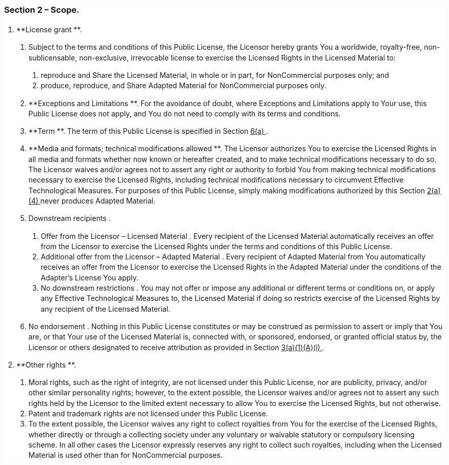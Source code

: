 ### Section 2 – Scope.

1.  **License grant **.

    1.  Subject to the terms and conditions of this Public License, the Licensor hereby grants You a worldwide, royalty-free, non-sublicensable, non-exclusive, irrevocable license to exercise the Licensed Rights in the Licensed Material to:

        1.  reproduce and Share the Licensed Material, in whole or in part, for NonCommercial purposes only; and
        2.  produce, reproduce, and Share Adapted Material for NonCommercial purposes only.

    2.  **Exceptions and Limitations **. For the avoidance of doubt, where Exceptions and Limitations apply to Your use, this Public License does not apply, and You do not need to comply with its terms and conditions.

    3.  **Term **. The term of this Public License is specified in Section [6(a) ](https://creativecommons.org/licenses/by-nc-sa/4.0/legalcode.en#s6a).

    4.  **Media and formats; technical modifications allowed **. The Licensor authorizes You to exercise the Licensed Rights in all media and formats whether now known or hereafter created, and to make technical modifications necessary to do so. The Licensor waives and/or agrees not to assert any right or authority to forbid You from making technical modifications necessary to exercise the Licensed Rights, including technical modifications necessary to circumvent Effective Technological Measures. For purposes of this Public License, simply making modifications authorized by this Section [2(a)(4) ](https://creativecommons.org/licenses/by-nc-sa/4.0/legalcode.en#s2a4)never produces Adapted Material.

    5.  Downstream recipients .

        1.  Offer from the Licensor – Licensed Material . Every recipient of the Licensed Material automatically receives an offer from the Licensor to exercise the Licensed Rights under the terms and conditions of this Public License.
        2.  Additional offer from the Licensor – Adapted Material . Every recipient of Adapted Material from You automatically receives an offer from the Licensor to exercise the Licensed Rights in the Adapted Material under the conditions of the Adapter’s License You apply.
        3.  No downstream restrictions . You may not offer or impose any additional or different terms or conditions on, or apply any Effective Technological Measures to, the Licensed Material if doing so restricts exercise of the Licensed Rights by any recipient of the Licensed Material.

    6.  No endorsement . Nothing in this Public License constitutes or may be construed as permission to assert or imply that You are, or that Your use of the Licensed Material is, connected with, or sponsored, endorsed, or granted official status by, the Licensor or others designated to receive attribution as provided in Section [3(a)(1)(A)(i) ](https://creativecommons.org/licenses/by-nc-sa/4.0/legalcode.en#s3a1Ai).

2.  **Other rights **.

    1.  Moral rights, such as the right of integrity, are not licensed under this Public License, nor are publicity, privacy, and/or other similar personality rights; however, to the extent possible, the Licensor waives and/or agrees not to assert any such rights held by the Licensor to the limited extent necessary to allow You to exercise the Licensed Rights, but not otherwise.
    2.  Patent and trademark rights are not licensed under this Public License.
    3.  To the extent possible, the Licensor waives any right to collect royalties from You for the exercise of the Licensed Rights, whether directly or through a collecting society under any voluntary or waivable statutory or compulsory licensing scheme. In all other cases the Licensor expressly reserves any right to collect such royalties, including when the Licensed Material is used other than for NonCommercial purposes.
